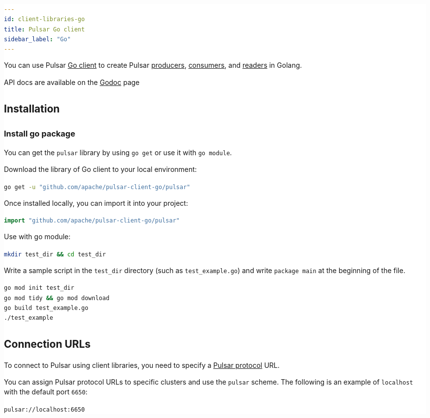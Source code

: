 ```yaml
---
id: client-libraries-go
title: Pulsar Go client
sidebar_label: "Go"
---
```


You can use Pulsar [Go client](https://github.com/apache/pulsar-client-go) to create Pulsar [producers](#producers), [consumers](#consumers), and [readers](#readers) in Golang.

API docs are available on the [Godoc](https://pkg.go.dev/github.com/apache/pulsar-client-go/pulsar) page

## Installation

### Install go package

You can get the `pulsar` library by using `go get` or use it with `go module`.

Download the library of Go client to your local environment:

```bash
go get -u "github.com/apache/pulsar-client-go/pulsar"
```

Once installed locally, you can import it into your project:

```go
import "github.com/apache/pulsar-client-go/pulsar"
```

Use with go module:

```bash
mkdir test_dir && cd test_dir
```

Write a sample script in the `test_dir` directory (such as `test_example.go`) and write `package main` at the beginning of the file.

```bash
go mod init test_dir 
go mod tidy && go mod download
go build test_example.go
./test_example
```

## Connection URLs

To connect to Pulsar using client libraries, you need to specify a [Pulsar protocol](developing-binary-protocol.md) URL.

You can assign Pulsar protocol URLs to specific clusters and use the `pulsar` scheme. The following is an example of `localhost` with the default port `6650`:

```http
pulsar://localhost:6650
```
